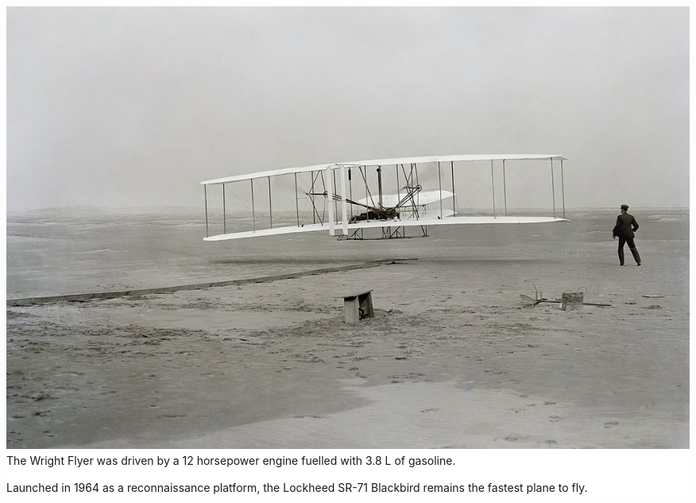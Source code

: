   <img src="https://raw.githubusercontent.com/lokanta/lokanta.github.io/refs/heads/master/_posts/img/First_flight2.jpg" alt="Wright brothers first flight in 1903." />
  <figcaption>The Wright Flyer was driven by a 12 horsepower engine fuelled with 3.8 L of gasoline.</figcaption>
</figure>

Launched in 1964 as a reconnaissance platform, the Lockheed SR-71 Blackbird remains the fastest plane to fly.

<figure>